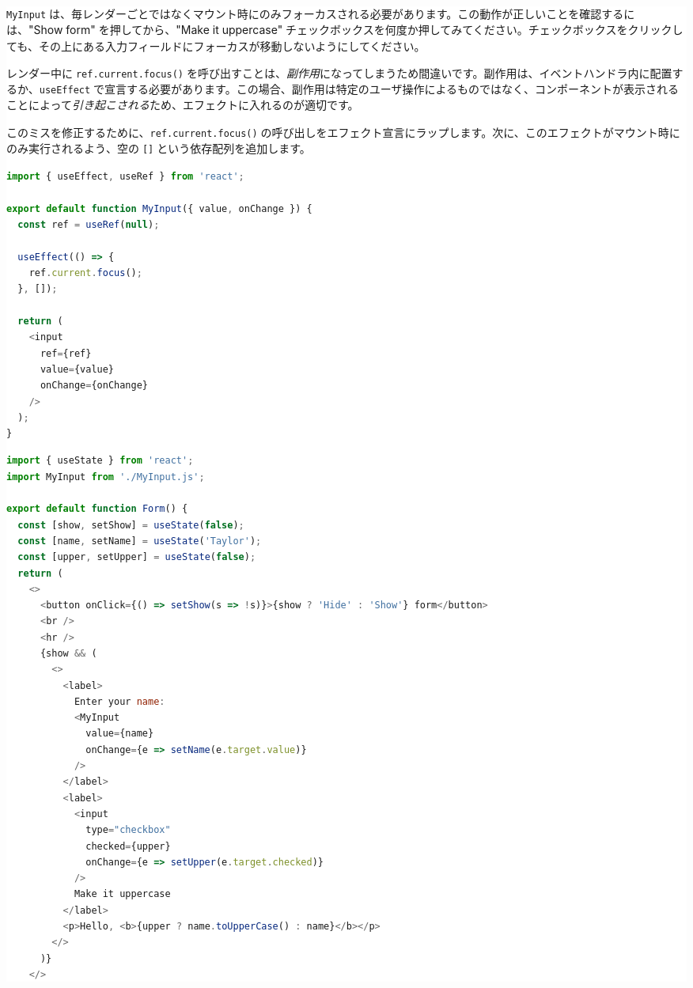 `MyInput` は、毎レンダーごとではなくマウント時にのみフォーカスされる必要があります。この動作が正しいことを確認するには、"Show form" を押してから、"Make it uppercase" チェックボックスを何度か押してみてください。チェックボックスをクリックしても、その上にある入力フィールドにフォーカスが移動しないようにしてください。

<Solution>

レンダー中に `ref.current.focus()` を呼び出すことは、*副作用*になってしまうため間違いです。副作用は、イベントハンドラ内に配置するか、`useEffect` で宣言する必要があります。この場合、副作用は特定のユーザ操作によるものではなく、コンポーネントが表示されることによって*引き起こされる*ため、エフェクトに入れるのが適切です。

このミスを修正するために、`ref.current.focus()` の呼び出しをエフェクト宣言にラップします。次に、このエフェクトがマウント時にのみ実行されるよう、空の `[]` という依存配列を追加します。

<Sandpack>

```js src/MyInput.js active
import { useEffect, useRef } from 'react';

export default function MyInput({ value, onChange }) {
  const ref = useRef(null);

  useEffect(() => {
    ref.current.focus();
  }, []);

  return (
    <input
      ref={ref}
      value={value}
      onChange={onChange}
    />
  );
}
```

```js src/App.js hidden
import { useState } from 'react';
import MyInput from './MyInput.js';

export default function Form() {
  const [show, setShow] = useState(false);
  const [name, setName] = useState('Taylor');
  const [upper, setUpper] = useState(false);
  return (
    <>
      <button onClick={() => setShow(s => !s)}>{show ? 'Hide' : 'Show'} form</button>
      <br />
      <hr />
      {show && (
        <>
          <label>
            Enter your name:
            <MyInput
              value={name}
              onChange={e => setName(e.target.value)}
            />
          </label>
          <label>
            <input
              type="checkbox"
              checked={upper}
              onChange={e => setUpper(e.target.checked)}
            />
            Make it uppercase
          </label>
          <p>Hello, <b>{upper ? name.toUpperCase() : name}</b></p>
        </>
      )}
    </>
```